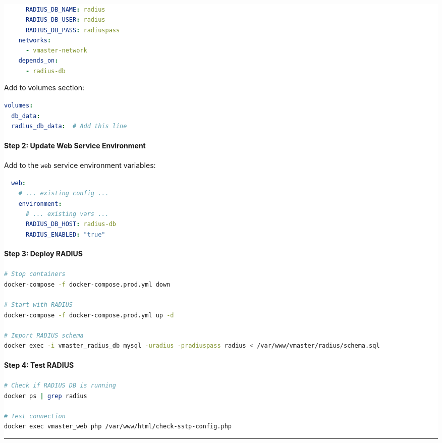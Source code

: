 ```yaml
      RADIUS_DB_NAME: radius
      RADIUS_DB_USER: radius
      RADIUS_DB_PASS: radiuspass
    networks:
      - vmaster-network
    depends_on:
      - radius-db
```

Add to volumes section:

```yaml
volumes:
  db_data:
  radius_db_data:  # Add this line
```

#### Step 2: Update Web Service Environment

Add to the `web` service environment variables:

```yaml
  web:
    # ... existing config ...
    environment:
      # ... existing vars ...
      RADIUS_DB_HOST: radius-db
      RADIUS_ENABLED: "true"
```

#### Step 3: Deploy RADIUS

```bash
# Stop containers
docker-compose -f docker-compose.prod.yml down

# Start with RADIUS
docker-compose -f docker-compose.prod.yml up -d

# Import RADIUS schema
docker exec -i vmaster_radius_db mysql -uradius -pradiuspass radius < /var/www/vmaster/radius/schema.sql
```

#### Step 4: Test RADIUS

```bash
# Check if RADIUS DB is running
docker ps | grep radius

# Test connection
docker exec vmaster_web php /var/www/html/check-sstp-config.php
```

---

